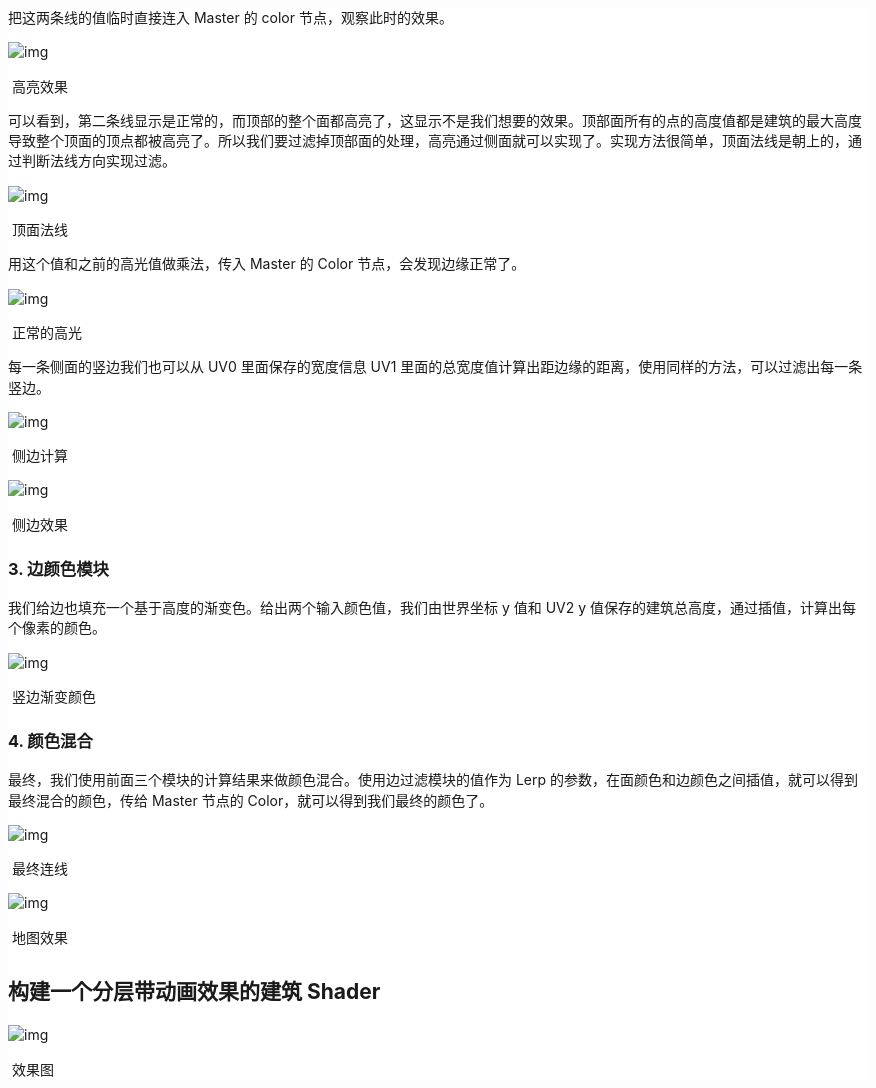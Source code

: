 把这两条线的值临时直接连入 Master 的 color 节点，观察此时的效果。

![img](https://picb.zhimg.com/80/v2-ff272e04ea2da7e2ec32121b521bc5f6_720w.jpg)

​                                高亮效果

可以看到，第二条线显示是正常的，而顶部的整个面都高亮了，这显示不是我们想要的效果。顶部面所有的点的高度值都是建筑的最大高度导致整个顶面的顶点都被高亮了。所以我们要过滤掉顶部面的处理，高亮通过侧面就可以实现了。实现方法很简单，顶面法线是朝上的，通过判断法线方向实现过滤。

![img](https://pic4.zhimg.com/80/v2-1d964aa1563482375918915ffa03fd2a_720w.jpg)

​                               顶面法线

用这个值和之前的高光值做乘法，传入 Master 的 Color 节点，会发现边缘正常了。

![img](https://pic4.zhimg.com/80/v2-421f67c8df7807da00f1f414e8e31ac2_720w.jpg)

​                              正常的高光

每一条侧面的竖边我们也可以从 UV0 里面保存的宽度信息 UV1 里面的总宽度值计算出距边缘的距离，使用同样的方法，可以过滤出每一条竖边。

![img](https://picb.zhimg.com/80/v2-fd9ceb62e69076cd2865a86635de1e23_720w.jpg)

​                               侧边计算

![img](https://picb.zhimg.com/80/v2-0c7a8b21cdd1d64475337963a9622d57_720w.jpg)

​                                侧边效果

### 3. 边颜色模块

我们给边也填充一个基于高度的渐变色。给出两个输入颜色值，我们由世界坐标 y 值和 UV2 y 值保存的建筑总高度，通过插值，计算出每个像素的颜色。

![img](https://pic2.zhimg.com/80/v2-b575b5ca6b763234bd625a14728f5fdd_720w.jpg)

​                              竖边渐变颜色

### 4. 颜色混合

最终，我们使用前面三个模块的计算结果来做颜色混合。使用边过滤模块的值作为 Lerp 的参数，在面颜色和边颜色之间插值，就可以得到最终混合的颜色，传给 Master 节点的 Color，就可以得到我们最终的颜色了。

![img](https://picb.zhimg.com/80/v2-8c23265d8b5f6467194f68c4bfbb2d12_720w.jpg)

​                              最终连线

![img](https://pic4.zhimg.com/80/v2-08c5a527936e411a0d380ef1c9b7ab9b_720w.jpg)

​                              地图效果

## 构建一个分层带动画效果的建筑 Shader

![img](https://p9-juejin.byteimg.com/tos-cn-i-k3u1fbpfcp/e3435c7d7a014a8898b53aa358d80b0f~tplv-k3u1fbpfcp-zoom-1.image)

​                              效果图
